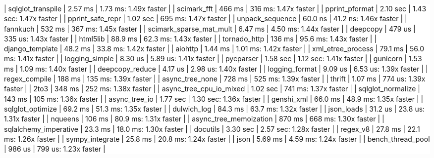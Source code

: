 | sqlglot_transpile       | 2.57 ms                                                | 1.73 ms: 1.49x faster                                                 |
| scimark_fft             | 466 ms                                                 | 316 ms: 1.47x faster                                                  |
| pprint_pformat          | 2.10 sec                                               | 1.43 sec: 1.47x faster                                                |
| pprint_safe_repr        | 1.02 sec                                               | 695 ms: 1.47x faster                                                  |
| unpack_sequence         | 60.0 ns                                                | 41.2 ns: 1.46x faster                                                 |
| fannkuch                | 532 ms                                                 | 367 ms: 1.45x faster                                                  |
| scimark_sparse_mat_mult | 6.47 ms                                                | 4.50 ms: 1.44x faster                                                 |
| deepcopy                | 479 us                                                 | 335 us: 1.43x faster                                                  |
| html5lib                | 88.9 ms                                                | 62.3 ms: 1.43x faster                                                 |
| tornado_http            | 136 ms                                                 | 95.6 ms: 1.43x faster                                                 |
| django_template         | 48.2 ms                                                | 33.8 ms: 1.42x faster                                                 |
| aiohttp                 | 1.44 ms                                                | 1.01 ms: 1.42x faster                                                 |
| xml_etree_process       | 79.1 ms                                                | 56.0 ms: 1.41x faster                                                 |
| logging_simple          | 8.30 us                                                | 5.89 us: 1.41x faster                                                 |
| pycparser               | 1.58 sec                                               | 1.12 sec: 1.41x faster                                                |
| gunicorn                | 1.53 ms                                                | 1.09 ms: 1.40x faster                                                 |
| deepcopy_reduce         | 4.17 us                                                | 2.98 us: 1.40x faster                                                 |
| logging_format          | 9.09 us                                                | 6.53 us: 1.39x faster                                                 |
| regex_compile           | 188 ms                                                 | 135 ms: 1.39x faster                                                  |
| async_tree_none         | 728 ms                                                 | 525 ms: 1.39x faster                                                  |
| thrift                  | 1.07 ms                                                | 774 us: 1.39x faster                                                  |
| 2to3                    | 348 ms                                                 | 252 ms: 1.38x faster                                                  |
| async_tree_cpu_io_mixed | 1.02 sec                                               | 741 ms: 1.37x faster                                                  |
| sqlglot_normalize       | 143 ms                                                 | 105 ms: 1.36x faster                                                  |
| async_tree_io           | 1.77 sec                                               | 1.30 sec: 1.36x faster                                                |
| genshi_xml              | 66.0 ms                                                | 48.9 ms: 1.35x faster                                                 |
| sqlglot_optimize        | 69.2 ms                                                | 51.3 ms: 1.35x faster                                                 |
| dulwich_log             | 84.3 ms                                                | 63.7 ms: 1.32x faster                                                 |
| json_loads              | 31.2 us                                                | 23.8 us: 1.31x faster                                                 |
| nqueens                 | 106 ms                                                 | 80.9 ms: 1.31x faster                                                 |
| async_tree_memoization  | 870 ms                                                 | 668 ms: 1.30x faster                                                  |
| sqlalchemy_imperative   | 23.3 ms                                                | 18.0 ms: 1.30x faster                                                 |
| docutils                | 3.30 sec                                               | 2.57 sec: 1.28x faster                                                |
| regex_v8                | 27.8 ms                                                | 22.1 ms: 1.26x faster                                                 |
| sympy_integrate         | 25.8 ms                                                | 20.8 ms: 1.24x faster                                                 |
| json                    | 5.69 ms                                                | 4.59 ms: 1.24x faster                                                 |
| bench_thread_pool       | 986 us                                                 | 799 us: 1.23x faster                                                  |